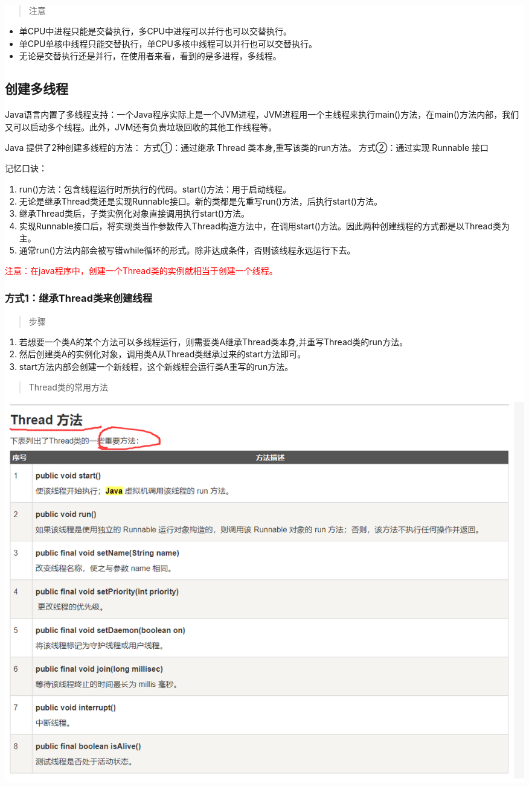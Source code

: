 > 注意
- 单CPU中进程只能是交替执行，多CPU中进程可以并行也可以交替执行。
- 单CPU单核中线程只能交替执行，单CPU多核中线程可以并行也可以交替执行。
- 无论是交替执行还是并行，在使用者来看，看到的是多进程，多线程。

## 创建多线程

Java语言内置了多线程支持：一个Java程序实际上是一个JVM进程，JVM进程用一个主线程来执行main()方法，在main()方法内部，我们又可以启动多个线程。此外，JVM还有负责垃圾回收的其他工作线程等。

Java 提供了2种创建多线程的方法：
方式①：通过继承 Thread 类本身,重写该类的run方法。
方式②：通过实现 Runnable 接口

记忆口诀：
1. run()方法：包含线程运行时所执行的代码。start()方法：用于启动线程。
1. 无论是继承Thread类还是实现Runnable接口。新的类都是先重写run()方法，后执行start()方法。
2. 继承Thread类后，子类实例化对象直接调用执行start()方法。
3. 实现Runnable接口后，将实现类当作参数传入Thread构造方法中，在调用start()方法。因此两种创建线程的方式都是以Thread类为主。
4. 通常run()方法内部会被写错while循环的形式。除非达成条件，否则该线程永远运行下去。

<span style="color: red;">注意：在java程序中，创建一个Thread类的实例就相当于创建一个线程。</span>

### 方式1：继承Thread类来创建线程

> 步骤
1. 若想要一个类A的某个方法可以多线程运行，则需要类A继承Thread类本身,并重写Thread类的run方法。
2. 然后创建类A的实例化对象，调用类A从Thread类继承过来的start方法即可。
3. start方法内部会创建一个新线程，这个新线程会运行类A重写的run方法。

> Thread类的常用方法

![32](../blog_img/java_img_32.png)
